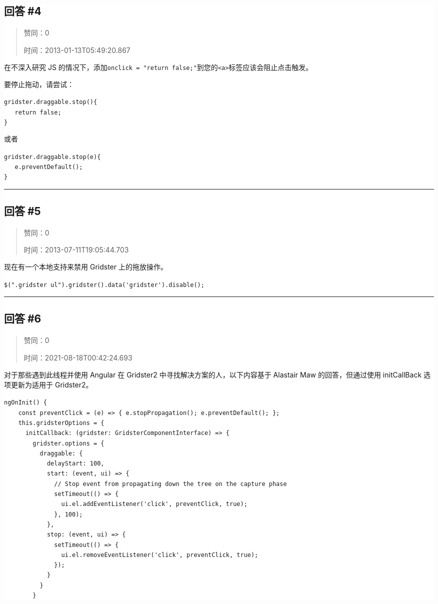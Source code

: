 ## 回答 #4

> 赞同：0
> 
> 时间：2013-01-13T05:49:20.867

在不深入研究 JS 的情况下，添加`onclick = "return false;"`到您的`<a>`标签应该会阻止点击触发。

要停止拖动，请尝试：

```
gridster.draggable.stop(){
   return false;
} 
```

或者

```
gridster.draggable.stop(e){
   e.preventDefault();
} 
```

* * *

## 回答 #5

> 赞同：0
> 
> 时间：2013-07-11T19:05:44.703

现在有一个本地支持来禁用 Gridster 上的拖放操作。

`$(".gridster ul").gridster().data('gridster').disable();`

* * *

## 回答 #6

> 赞同：0
> 
> 时间：2021-08-18T00:42:24.693

对于那些遇到此线程并使用 Angular 在 Gridster2 中寻找解决方案的人，以下内容基于 Alastair Maw 的回答，但通过使用 initCallBack 选项更新为适用于 Gridster2。

```
ngOnInit() {
    const preventClick = (e) => { e.stopPropagation(); e.preventDefault(); };
    this.gridsterOptions = {
      initCallback: (gridster: GridsterComponentInterface) => {
        gridster.options = {
          draggable: {
            delayStart: 100,
            start: (event, ui) => {
              // Stop event from propagating down the tree on the capture phase
              setTimeout(() => {
                ui.el.addEventListener('click', preventClick, true);
              }, 100);
            },
            stop: (event, ui) => {
              setTimeout(() => {
                ui.el.removeEventListener('click', preventClick, true);
              });
            }
          }
        }
```